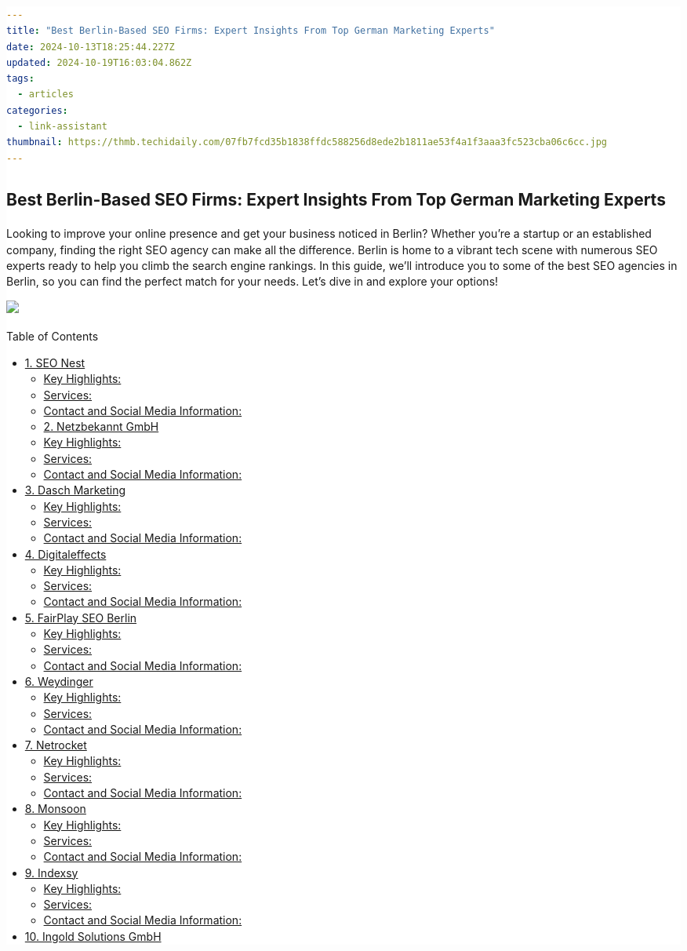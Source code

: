 ```yaml
---
title: "Best Berlin-Based SEO Firms: Expert Insights From Top German Marketing Experts"
date: 2024-10-13T18:25:44.227Z
updated: 2024-10-19T16:03:04.862Z
tags:
  - articles
categories:
  - link-assistant
thumbnail: https://thmb.techidaily.com/07fb7fcd35b1838ffdc588256d8ede2b1811ae53f4a1f3aaa3fc523cba06c6cc.jpg
---
```


## Best Berlin-Based SEO Firms: Expert Insights From Top German Marketing Experts

Looking to improve your online presence and get your business noticed in Berlin? Whether you’re a startup or an established company, finding the right SEO agency can make all the difference. Berlin is home to a vibrant tech scene with numerous SEO experts ready to help you climb the search engine rankings. In this guide, we’ll introduce you to some of the best SEO agencies in Berlin, so you can find the perfect match for your needs. Let’s dive in and explore your options!

![](https://www.link-assistant.com/articles/wp-content/uploads/2024/08/SEO-Nest.png)

Table of Contents

* [1\. SEO Nest](https://tools.techidaily.com/link-assistant/products/)  
   * [Key Highlights:](https://tools.techidaily.com/link-assistant/products/)  
   * [Services:](https://tools.techidaily.com/link-assistant/products/)  
   * [Contact and Social Media Information:](https://tools.techidaily.com/link-assistant/products/)  
   * [2\. Netzbekannt GmbH](https://tools.techidaily.com/link-assistant/products/)  
   * [Key Highlights:](https://tools.techidaily.com/link-assistant/products/)  
   * [Services:](https://tools.techidaily.com/link-assistant/products/)  
   * [Contact and Social Media Information:](https://tools.techidaily.com/link-assistant/products/)
* [3\. Dasch Marketing](https://tools.techidaily.com/link-assistant/products/)  
   * [Key Highlights:](https://tools.techidaily.com/link-assistant/products/)  
   * [Services:](https://tools.techidaily.com/link-assistant/products/)  
   * [Contact and Social Media Information:](https://tools.techidaily.com/link-assistant/products/)
* [4\. Digitaleffects](https://tools.techidaily.com/link-assistant/products/)  
   * [Key Highlights:](https://tools.techidaily.com/link-assistant/products/)  
   * [Services:](https://tools.techidaily.com/link-assistant/products/)  
   * [Contact and Social Media Information:](https://tools.techidaily.com/link-assistant/products/)
* [5\. FairPlay SEO Berlin](https://tools.techidaily.com/link-assistant/products/)  
   * [Key Highlights:](https://tools.techidaily.com/link-assistant/products/)  
   * [Services:](https://tools.techidaily.com/link-assistant/products/)  
   * [Contact and Social Media Information:](https://tools.techidaily.com/link-assistant/products/)
* [6\. Weydinger](https://tools.techidaily.com/link-assistant/products/)  
   * [Key Highlights:](https://tools.techidaily.com/link-assistant/products/)  
   * [Services:](https://tools.techidaily.com/link-assistant/products/)  
   * [Contact and Social Media Information:](https://tools.techidaily.com/link-assistant/products/)
* [7\. Netrocket](https://tools.techidaily.com/link-assistant/products/)  
   * [Key Highlights:](https://tools.techidaily.com/link-assistant/products/)  
   * [Services:](https://tools.techidaily.com/link-assistant/products/)  
   * [Contact and Social Media Information:](https://tools.techidaily.com/link-assistant/products/)
* [8\. Monsoon](https://tools.techidaily.com/link-assistant/products/)  
   * [Key Highlights:](https://tools.techidaily.com/link-assistant/products/)  
   * [Services:](https://tools.techidaily.com/link-assistant/products/)  
   * [Contact and Social Media Information:](https://tools.techidaily.com/link-assistant/products/)
* [9\. Indexsy](https://tools.techidaily.com/link-assistant/products/)  
   * [Key Highlights:](https://tools.techidaily.com/link-assistant/products/)  
   * [Services:](https://tools.techidaily.com/link-assistant/products/)  
   * [Contact and Social Media Information:](https://tools.techidaily.com/link-assistant/products/)
* [10\. Ingold Solutions GmbH](https://tools.techidaily.com/link-assistant/products/)  